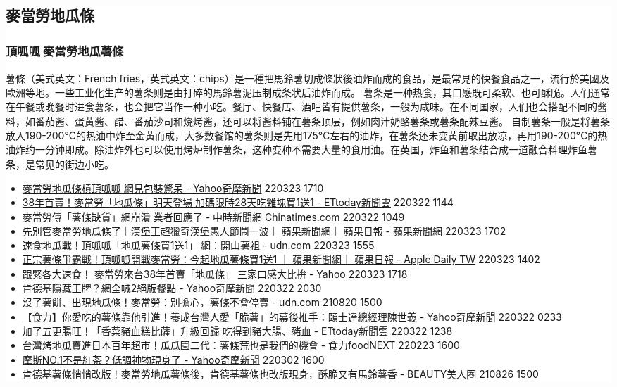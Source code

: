 ## 麥當勞地瓜條

### 頂呱呱 麥當勞地瓜薯條

薯條（美式英文：French fries，英式英文：chips）是一種把馬鈴薯切成條狀後油炸而成的食品，是最常見的快餐食品之一，流行於美國及歐洲等地。一些工业化生产的薯条则是由打碎的馬鈴薯泥压制成条状后油炸而成。
薯条是一种热食，其口感既可柔软、也可酥脆。人们通常在午餐或晚餐时进食薯条，也会把它当作一种小吃。餐厅、快餐店、酒吧皆有提供薯条，一般为咸味。在不同国家，人们也会搭配不同的酱料，如番茄酱、蛋黄酱、醋、番茄沙司和烧烤酱，还可以将酱料铺在薯条顶层，例如肉汁奶酪薯条或薯条配辣豆酱。
自制薯条一般是将薯条放入190-200°C的热油中炸至金黄而成，大多数餐馆的薯条则是先用175°C左右的油炸，在薯条还未变黄前取出放凉，再用190-200°C的热油炸约一分钟即成。除油炸外也可以使用烤炉制作薯条，这种变种不需要大量的食用油。在英国，炸鱼和薯条结合成一道融合料理炸鱼薯条，是常见的街边小吃。
- [麥當勞地瓜條槓頂呱呱 網見包裝驚呆 - Yahoo奇摩新聞](https://tw.news.yahoo.com/%E9%BA%A5%E7%95%B6%E5%8B%9E%E5%9C%B0%E7%93%9C%E6%A2%9D%E6%A7%93%E9%A0%82%E5%91%B1%E5%91%B1-%E7%B6%B2%E8%A6%8B%E5%8C%85%E8%A3%9D%E9%A9%9A%E5%91%86-091022557.html "麥當勞地瓜條槓頂呱呱 網見包裝驚呆 - Yahoo奇摩新聞") 220323 1710
- [38年首賣！麥當勞「地瓜條」明天登場 加碼限時28天吃雞塊買1送1 - ETtoday新聞雲](https://www.ettoday.net/news/20220322/2213244.htm "38年首賣！麥當勞「地瓜條」明天登場 加碼限時28天吃雞塊買1送1 - ETtoday新聞雲") 220322 1144
- [麥當勞傳「薯條缺貨」網崩潰 業者回應了 - 中時新聞網 Chinatimes.com](https://www.chinatimes.com/realtimenews/20220322001794-260405 "麥當勞傳「薯條缺貨」網崩潰 業者回應了 - 中時新聞網 Chinatimes.com") 220322 1049
- [先別管麥當勞地瓜條了｜漢堡王超獵奇漢堡愚人節鬧一波｜ 蘋果新聞網｜ 蘋果日報 - 蘋果新聞網](https://tw.appledaily.com/supplement/20220323/XUQGLNY32ZGCVPQV2UCJPXYP4M/ "先別管麥當勞地瓜條了｜漢堡王超獵奇漢堡愚人節鬧一波｜ 蘋果新聞網｜ 蘋果日報 - 蘋果新聞網") 220323 1702
- [速食地瓜戰！頂呱呱「地瓜薯條買1送1」 網：開山薯祖 - udn.com](https://udn.com/news/story/7270/6186111?from=udn-ch1_breaknews-1-0-news "速食地瓜戰！頂呱呱「地瓜薯條買1送1」 網：開山薯祖 - udn.com") 220323 1555
- [正宗薯條爭霸戰！頂呱呱開戰麥當勞：今起地瓜薯條買1送1 ｜ 蘋果新聞網｜ 蘋果日報 - Apple Daily TW](https://www.appledaily.com.tw/life/20220323/G76TXN4J7NBM3AR5EVJ3FH2Q74/ "正宗薯條爭霸戰！頂呱呱開戰麥當勞：今起地瓜薯條買1送1 ｜ 蘋果新聞網｜ 蘋果日報 - Apple Daily TW") 220323 1402
- [跟緊各大速食！ 麥當勞來台38年首賣「地瓜條」 三家口感大比拚 - Yahoo](https://tw.tv.yahoo.com/life-news/%E8%B7%9F%E7%B7%8A%E5%90%84%E5%A4%A7%E9%80%9F%E9%A3%9F-%E9%BA%A5%E7%95%B6%E5%8B%9E%E4%BE%86%E5%8F%B038%E5%B9%B4%E9%A6%96%E8%B3%A3-%E5%9C%B0%E7%93%9C%E6%A2%9D-%E4%B8%89%E5%AE%B6%E5%8F%A3%E6%84%9F%E5%A4%A7%E6%AF%94%E6%8B%9A-082130581.html "跟緊各大速食！ 麥當勞來台38年首賣「地瓜條」 三家口感大比拚 - Yahoo") 220323 1718
- [肯德基隱藏王牌？網全喊2絕版餐點 - Yahoo奇摩新聞](https://tw.news.yahoo.com/%E8%82%AF%E5%BE%B7%E5%9F%BA%E9%9A%B1%E8%97%8F%E7%8E%8B%E7%89%8C-%E7%B6%B2%E5%85%A8%E5%96%8A2%E7%B5%95%E7%89%88%E9%A4%90%E9%BB%9E-123000538.html "肯德基隱藏王牌？網全喊2絕版餐點 - Yahoo奇摩新聞") 220322 2030
- [沒了薯餅、出現地瓜條！麥當勞：別擔心，薯條不會停賣 - udn.com](https://udn.com/news/story/7270/5688214 "沒了薯餅、出現地瓜條！麥當勞：別擔心，薯條不會停賣 - udn.com") 210820 1500
- [【食力】你愛吃的薯條靠他引進！養成台灣人愛「脆薯」的幕後推手：頤士達總經理陳世義 - Yahoo奇摩新聞](https://tw.news.yahoo.com/%E9%A3%9F%E5%8A%9B-%E4%BD%A0%E6%84%9B%E5%90%83%E7%9A%84%E8%96%AF%E6%A2%9D%E9%9D%A0%E4%BB%96%E5%BC%95%E9%80%B2-%E9%A4%8A%E6%88%90%E5%8F%B0%E7%81%A3%E4%BA%BA%E6%84%9B-%E8%84%86%E8%96%AF-%E7%9A%84%E5%B9%95%E5%BE%8C%E6%8E%A8%E6%89%8B-183303004.html "【食力】你愛吃的薯條靠他引進！養成台灣人愛「脆薯」的幕後推手：頤士達總經理陳世義 - Yahoo奇摩新聞") 220322 0233
- [加了五更腸旺！「香菜豬血糕比薩」升級回歸 吃得到豬大腸、豬血 - ETtoday新聞雲](https://www.ettoday.net/news/20220322/2213286.htm "加了五更腸旺！「香菜豬血糕比薩」升級回歸 吃得到豬大腸、豬血 - ETtoday新聞雲") 220322 1238
- [台灣烤地瓜賣進日本百年超市！瓜瓜園二代：薯條荒也是我們的機會 - 食力foodNEXT](https://www.foodnext.net/news/industry/paper/5852677241 "台灣烤地瓜賣進日本百年超市！瓜瓜園二代：薯條荒也是我們的機會 - 食力foodNEXT") 220223 1600
- [摩斯NO.1不是紅茶？低調神物現身了 - Yahoo奇摩新聞](https://tw.news.yahoo.com/%E6%91%A9%E6%96%AFno-1%E4%B8%8D%E6%98%AF%E7%B4%85%E8%8C%B6-%E4%BD%8E%E8%AA%BF%E7%A5%9E%E7%89%A9%E7%8F%BE%E8%BA%AB%E4%BA%86-010819623.html "摩斯NO.1不是紅茶？低調神物現身了 - Yahoo奇摩新聞") 220302 1600
- [肯德基薯條悄悄改版！麥當勞地瓜薯條後，肯德基薯條也改版現身，酥脆又有馬鈴薯香 - BEAUTY美人圈](https://www.beauty321.com/post/43114 "肯德基薯條悄悄改版！麥當勞地瓜薯條後，肯德基薯條也改版現身，酥脆又有馬鈴薯香 - BEAUTY美人圈") 210826 1500
